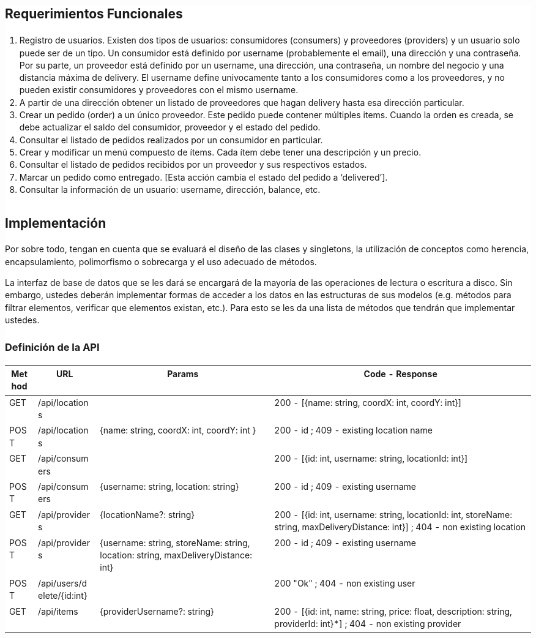 ## Requerimientos Funcionales

1. Registro de usuarios. Existen dos tipos de usuarios: consumidores
   (consumers) y proveedores (providers) y un usuario solo puede ser de un
   tipo. Un consumidor está definido por username (probablemente el email), una
   dirección y una contraseña. Por su parte, un proveedor está definido por un
   username, una dirección, una contraseña, un nombre del negocio y una
   distancia máxima de delivery. El username define univocamente tanto a los
   consumidores como a los proveedores, y no pueden existir consumidores y
   proveedores con el mismo username.
2. A partir de una dirección obtener un listado de proveedores que hagan
   delivery hasta esa dirección particular.
3. Crear un pedido (order) a un único proveedor. Este pedido puede contener
   múltiples items. Cuando la orden es creada, se debe actualizar el saldo del
   consumidor, proveedor y el estado del pedido.
4. Consultar el listado de pedidos realizados por un consumidor en particular.
5. Crear y modificar un menú compuesto de ítems. Cada ítem debe tener una
   descripción y un precio.
6. Consultar el listado de pedidos recibidos por un proveedor y sus respectivos
   estados.
7. Marcar un pedido como entregado. [Esta acción cambia el estado del pedido a
   ‘delivered’].
8. Consultar la información de un usuario: username, dirección, balance, etc.


## Implementación

Por sobre todo, tengan en cuenta que se evaluará el diseño de las clases y
singletons, la utilización de conceptos como herencia, encapsulamiento,
polimorfismo o sobrecarga y el uso adecuado de métodos.

La interfaz de base de datos que se les dará se encargará de la mayoría de las
operaciones de lectura o escritura a disco. Sin embargo, ustedes deberán
implementar formas de acceder a los datos en las estructuras de sus modelos
(e.g. métodos para filtrar elementos, verificar que elementos existan, etc.).
Para esto se les da una lista de métodos que tendrán que implementar ustedes.

### Definición de la API


| Method | URL                          | Params                                                                                      | Code - Response                                                                                                                                                                                                                    |
|--------|------------------------------|---------------------------------------------------------------------------------------------|------------------------------------------------------------------------------------------------------------------------------------------------------------------------------------------------------------------------------------|
| GET    | /api/locations               |                                                                                             | 200 - [{name: string, coordX: int, coordY: int}]                                                                                                                                                                                   |
| POST   | /api/locations               | {name: string, coordX: int, coordY: int }                                                   | 200 - id ; 409 - existing location name                                                                                                                                                                                            |
| GET    | /api/consumers               |                                                                                             | 200 - [{id: int, username: string, locationId: int}]                                                                                                                                                                               |
| POST   | /api/consumers               | {username: string, location: string}                                                        | 200 - id ; 409 - existing username                                                                                                                                                                                                 |
| GET    | /api/providers               | {locationName?: string}                                                                     | 200 - [{id: int, username: string, locationId: int, storeName: string, maxDeliveryDistance: int}] ; 404 - non existing location                                                                                                    |
| POST   | /api/providers               | {username: string, storeName: string, location: string, maxDeliveryDistance: int}           | 200 - id ; 409 - existing username                                                                                                                                                                                                 |
| POST   | /api/users/delete/{id:int}   |                                                                                             | 200 "Ok" ; 404 - non existing user                                                                                                                                                                                                 |
| GET    | /api/items                   | {providerUsername?: string}                                                                 | 200 - [{id: int, name: string, price: float, description: string, providerId: int}*] ; 404 - non existing provider                                                                                                                 |